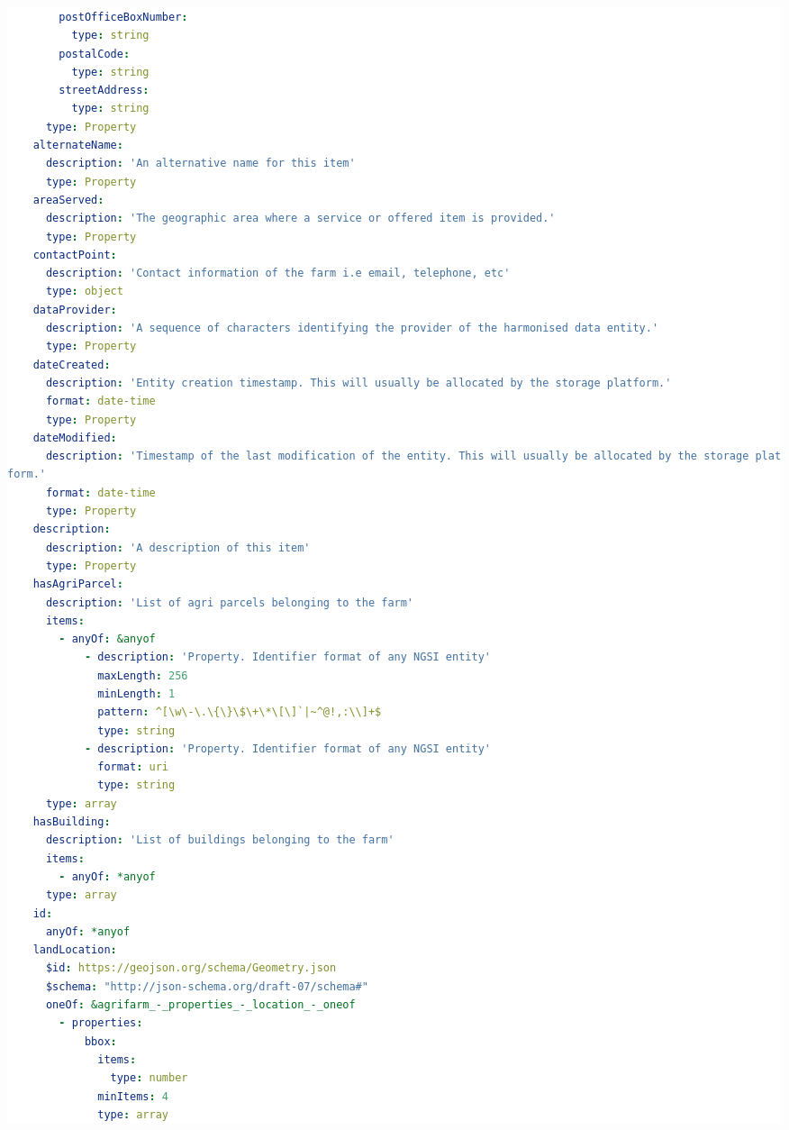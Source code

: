 ```yaml  
        postOfficeBoxNumber:    
          type: string    
        postalCode:    
          type: string    
        streetAddress:    
          type: string    
      type: Property    
    alternateName:    
      description: 'An alternative name for this item'    
      type: Property    
    areaServed:    
      description: 'The geographic area where a service or offered item is provided.'    
      type: Property    
    contactPoint:    
      description: 'Contact information of the farm i.e email, telephone, etc'    
      type: object    
    dataProvider:    
      description: 'A sequence of characters identifying the provider of the harmonised data entity.'    
      type: Property    
    dateCreated:    
      description: 'Entity creation timestamp. This will usually be allocated by the storage platform.'    
      format: date-time    
      type: Property    
    dateModified:    
      description: 'Timestamp of the last modification of the entity. This will usually be allocated by the storage platform.'    
      format: date-time    
      type: Property    
    description:    
      description: 'A description of this item'    
      type: Property    
    hasAgriParcel:    
      description: 'List of agri parcels belonging to the farm'    
      items:    
        - anyOf: &anyof    
            - description: 'Property. Identifier format of any NGSI entity'    
              maxLength: 256    
              minLength: 1    
              pattern: ^[\w\-\.\{\}\$\+\*\[\]`|~^@!,:\\]+$    
              type: string    
            - description: 'Property. Identifier format of any NGSI entity'    
              format: uri    
              type: string    
      type: array    
    hasBuilding:    
      description: 'List of buildings belonging to the farm'    
      items:    
        - anyOf: *anyof    
      type: array    
    id:    
      anyOf: *anyof    
    landLocation:    
      $id: https://geojson.org/schema/Geometry.json    
      $schema: "http://json-schema.org/draft-07/schema#"    
      oneOf: &agrifarm_-_properties_-_location_-_oneof    
        - properties:    
            bbox:    
              items:    
                type: number    
              minItems: 4    
              type: array    
```